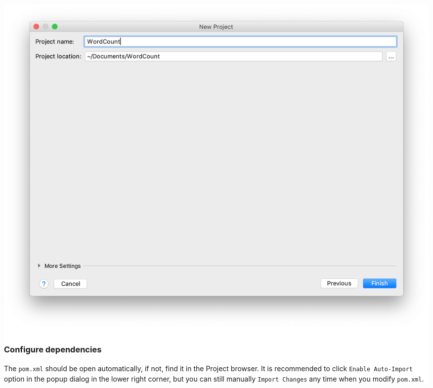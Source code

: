 ![name_loc](images/name_loc.png)

### Configure dependencies
The `pom.xml` should be open automatically, if not, find it in the Project browser. It is recommended to click `Enable Auto-Import` option in the popup dialog in the lower right corner, but you can still manually `Import Changes` any time when you modify `pom.xml`.